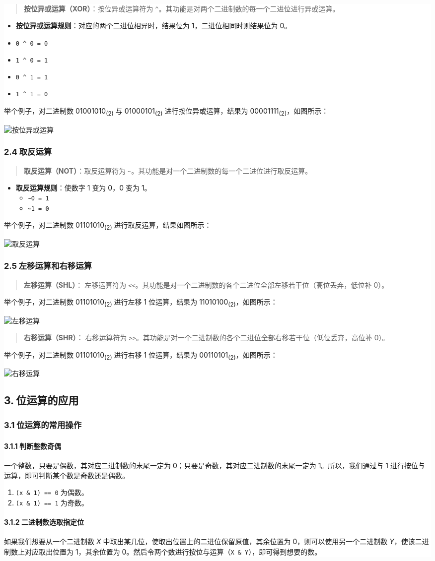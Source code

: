 > **按位异或运算（XOR）**：按位异或运算符为 `^`。其功能是对两个二进制数的每一个二进位进行异或运算。

- **按位异或运算规则**：对应的两个二进位相异时，结果位为 $1$，二进位相同时则结果位为 $0$。
- `0 ^ 0 = 0`
  
- `1 ^ 0 = 1`
  
- `0 ^ 1 = 1`
  
- `1 ^ 1 = 0`


举个例子，对二进制数 $01001010_{(2)}$ 与 $01000101_{(2)}$ 进行按位异或运算，结果为 $00001111_{(2)}$，如图所示：

![按位异或运算](https://qcdn.itcharge.cn/images/202405132137874.png)

### 2.4 取反运算

>**取反运算（NOT）**：取反运算符为 `~`。其功能是对一个二进制数的每一个二进位进行取反运算。

- **取反运算规则**：使数字 $1$ 变为 $0$，$0$ 变为 $1$。
  - `~0 = 1`
  - `~1 = 0`

举个例子，对二进制数 $01101010_{(2)}$ 进行取反运算，结果如图所示：

![取反运算](https://qcdn.itcharge.cn/images/202405132138853.png)

### 2.5 左移运算和右移运算

> **左移运算（SHL）**： 左移运算符为 `<<`。其功能是对一个二进制数的各个二进位全部左移若干位（高位丢弃，低位补 $0$）。

举个例子，对二进制数 $01101010_{(2)}$ 进行左移 $1$ 位运算，结果为 $11010100_{(2)}$，如图所示：

![左移运算](https://qcdn.itcharge.cn/images/202405132138841.png)

> **右移运算（SHR）**： 右移运算符为 `>>`。其功能是对一个二进制数的各个二进位全部右移若干位（低位丢弃，高位补 $0$）。

举个例子，对二进制数 $01101010_{(2)}$ 进行右移 $1$ 位运算，结果为 $00110101_{(2)}$，如图所示：

![右移运算](https://qcdn.itcharge.cn/images/202405132138348.png)

## 3. 位运算的应用

### 3.1 位运算的常用操作

#### 3.1.1 判断整数奇偶

一个整数，只要是偶数，其对应二进制数的末尾一定为 $0$；只要是奇数，其对应二进制数的末尾一定为 $1$。所以，我们通过与 $1$ 进行按位与运算，即可判断某个数是奇数还是偶数。

1. `(x & 1) == 0` 为偶数。
2. `(x & 1) == 1` 为奇数。

#### 3.1.2 二进制数选取指定位

如果我们想要从一个二进制数 $X$ 中取出某几位，使取出位置上的二进位保留原值，其余位置为 $0$，则可以使用另一个二进制数 $Y$，使该二进制数上对应取出位置为 $1$，其余位置为 $0$。然后令两个数进行按位与运算（`X & Y`），即可得到想要的数。
